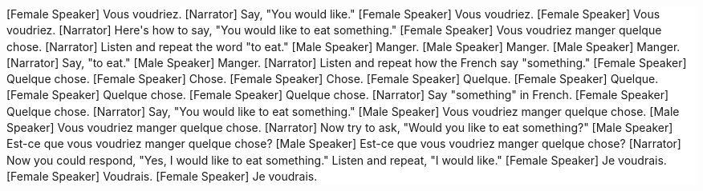 [Female Speaker]
Vous voudriez.
[Narrator]
Say, "You would like."
[Female Speaker]
Vous voudriez.
[Female Speaker]
Vous voudriez.
[Narrator]
Here's how to say, "You would like to eat something."
[Female Speaker]
Vous voudriez manger quelque chose.
[Narrator]
Listen and repeat the word "to eat."
[Male Speaker]
Manger.
[Male Speaker]
Manger.
[Male Speaker]
Manger.
[Narrator]
Say, "to eat."
[Male Speaker]
Manger.
[Narrator]
Listen and repeat how the French say "something."
[Female Speaker]
Quelque chose.
[Female Speaker]
Chose.
[Female Speaker]
Chose.
[Female Speaker]
Quelque.
[Female Speaker]
Quelque.
[Female Speaker]
Quelque chose.
[Female Speaker]
Quelque chose.
[Narrator]
Say "something" in French.
[Female Speaker]
Quelque chose.
[Narrator]
Say, "You would like to eat something."
[Male Speaker]
Vous voudriez manger quelque chose.
[Male Speaker]
Vous voudriez manger quelque chose.
[Narrator]
Now try to ask, "Would you like to eat something?"
[Male Speaker]
Est-ce que vous voudriez manger quelque chose?
[Male Speaker]
Est-ce que vous voudriez manger quelque chose?
[Narrator]
Now you could respond, "Yes, I would like to eat something." Listen and repeat, "I would like."
[Female Speaker]
Je voudrais.
[Female Speaker]
Voudrais.
[Female Speaker]
Je voudrais.